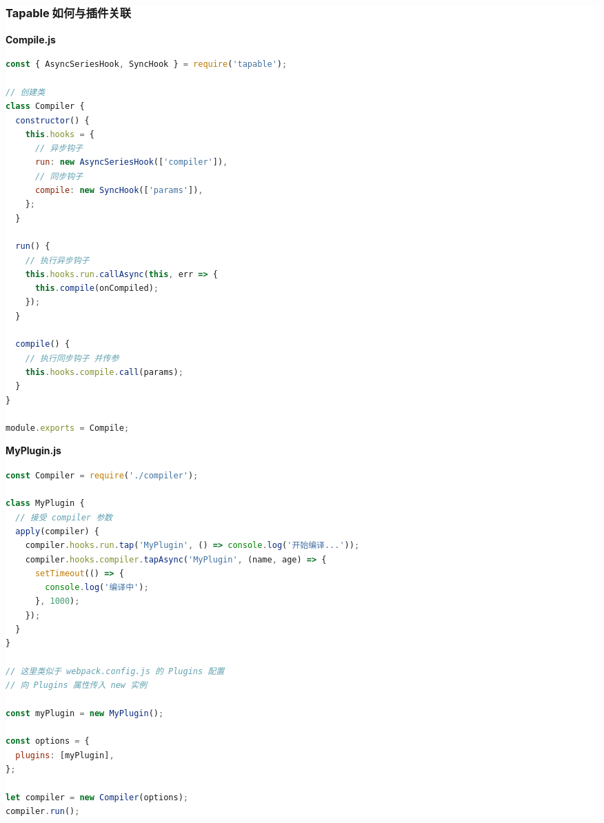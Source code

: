 ### Tapable 如何与插件关联

**Compile.js**

```js
const { AsyncSeriesHook, SyncHook } = require('tapable');

// 创建类
class Compiler {
  constructor() {
    this.hooks = {
      // 异步钩子
      run: new AsyncSeriesHook(['compiler']),
      // 同步钩子
      compile: new SyncHook(['params']),
    };
  }

  run() {
    // 执行异步钩子
    this.hooks.run.callAsync(this, err => {
      this.compile(onCompiled);
    });
  }

  compile() {
    // 执行同步钩子 并传参
    this.hooks.compile.call(params);
  }
}

module.exports = Compile;
```

**MyPlugin.js**

```js
const Compiler = require('./compiler');

class MyPlugin {
  // 接受 compiler 参数
  apply(compiler) {
    compiler.hooks.run.tap('MyPlugin', () => console.log('开始编译...'));
    compiler.hooks.compiler.tapAsync('MyPlugin', (name, age) => {
      setTimeout(() => {
        console.log('编译中');
      }, 1000);
    });
  }
}

// 这里类似于 webpack.config.js 的 Plugins 配置
// 向 Plugins 属性传入 new 实例

const myPlugin = new MyPlugin();

const options = {
  plugins: [myPlugin],
};

let compiler = new Compiler(options);
compiler.run();
```
